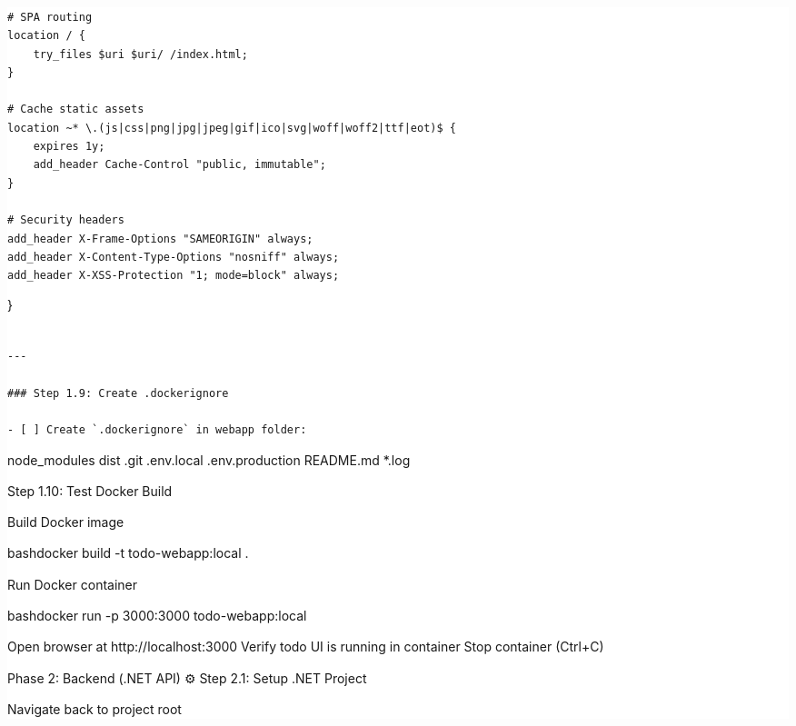     # SPA routing
    location / {
        try_files $uri $uri/ /index.html;
    }

    # Cache static assets
    location ~* \.(js|css|png|jpg|jpeg|gif|ico|svg|woff|woff2|ttf|eot)$ {
        expires 1y;
        add_header Cache-Control "public, immutable";
    }

    # Security headers
    add_header X-Frame-Options "SAMEORIGIN" always;
    add_header X-Content-Type-Options "nosniff" always;
    add_header X-XSS-Protection "1; mode=block" always;
}
```

---

### Step 1.9: Create .dockerignore

- [ ] Create `.dockerignore` in webapp folder:
```
node_modules
dist
.git
.env.local
.env.production
README.md
*.log

Step 1.10: Test Docker Build

 Build Docker image

bashdocker build -t todo-webapp:local .

 Run Docker container

bashdocker run -p 3000:3000 todo-webapp:local

 Open browser at http://localhost:3000
 Verify todo UI is running in container
 Stop container (Ctrl+C)


Phase 2: Backend (.NET API) ⚙️
Step 2.1: Setup .NET Project

 Navigate back to project root
